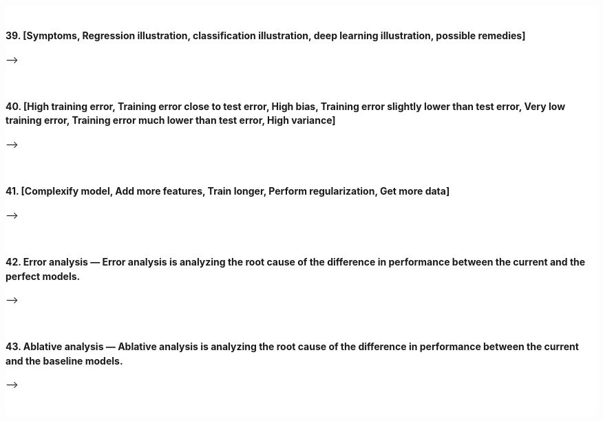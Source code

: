 <br>

**39. [Symptoms, Regression illustration, classification illustration, deep learning illustration, possible remedies]**

&#10230;

<br>

**40. [High training error, Training error close to test error, High bias, Training error slightly lower than test error, Very low training error, Training error much lower than test error, High variance]**

&#10230;

<br>

**41. [Complexify model, Add more features, Train longer, Perform regularization, Get more data]**

&#10230;

<br>

**42. Error analysis ― Error analysis is analyzing the root cause of the difference in performance between the current and the perfect models.**

&#10230;

<br>

**43. Ablative analysis ― Ablative analysis is analyzing the root cause of the difference in performance between the current and the baseline models.**

&#10230;

<br>
